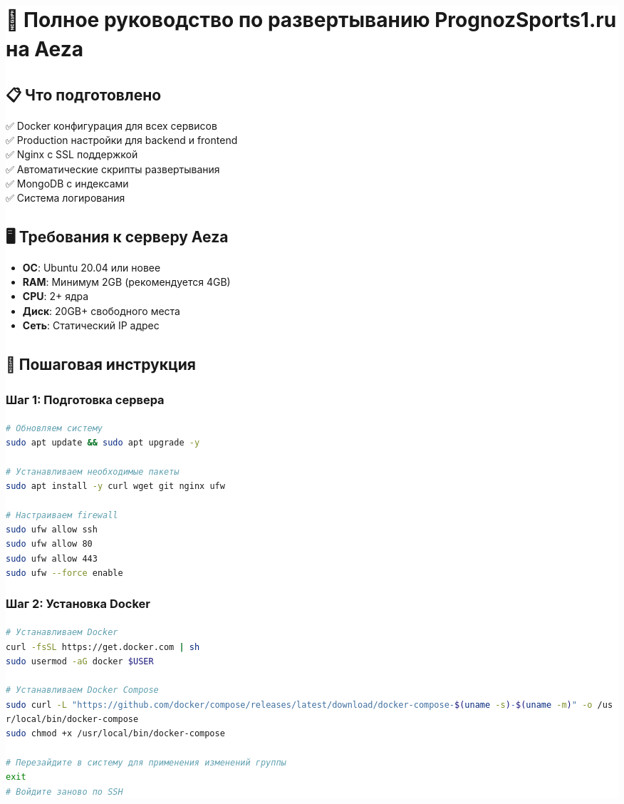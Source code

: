 # 🚀 Полное руководство по развертыванию PrognozSports1.ru на Aeza

## 📋 Что подготовлено

✅ Docker конфигурация для всех сервисов  
✅ Production настройки для backend и frontend  
✅ Nginx с SSL поддержкой  
✅ Автоматические скрипты развертывания  
✅ MongoDB с индексами  
✅ Система логирования  

## 🖥️ Требования к серверу Aeza

- **ОС**: Ubuntu 20.04 или новее
- **RAM**: Минимум 2GB (рекомендуется 4GB)
- **CPU**: 2+ ядра
- **Диск**: 20GB+ свободного места
- **Сеть**: Статический IP адрес

## 📍 Пошаговая инструкция

### Шаг 1: Подготовка сервера

```bash
# Обновляем систему
sudo apt update && sudo apt upgrade -y

# Устанавливаем необходимые пакеты
sudo apt install -y curl wget git nginx ufw

# Настраиваем firewall
sudo ufw allow ssh
sudo ufw allow 80
sudo ufw allow 443
sudo ufw --force enable
```

### Шаг 2: Установка Docker

```bash
# Устанавливаем Docker
curl -fsSL https://get.docker.com | sh
sudo usermod -aG docker $USER

# Устанавливаем Docker Compose
sudo curl -L "https://github.com/docker/compose/releases/latest/download/docker-compose-$(uname -s)-$(uname -m)" -o /usr/local/bin/docker-compose
sudo chmod +x /usr/local/bin/docker-compose

# Перезайдите в систему для применения изменений группы
exit
# Войдите заново по SSH
```

